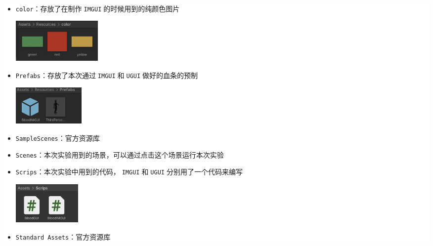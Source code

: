   - `color`：存放了在制作 `IMGUI` 的时候用到的纯颜色图片

    <img src="./img/3.png" style="zoom:33%;" />

  - `Prefabs`：存放了本次通过 `IMGUI` 和 `UGUI` 做好的血条的预制

    <img src="./img/4.png" style="zoom:33%;" />

- `SampleScenes`：官方资源库

- `Scenes`：本次实验用到的场景，可以通过点击这个场景运行本次实验

- `Scrips`：本次实验中用到的代码， `IMGUI` 和 `UGUI` 分别用了一个代码来编写

  <img src="./img/5.png" style="zoom:33%;" />

- `Standard Assets`：官方资源库
